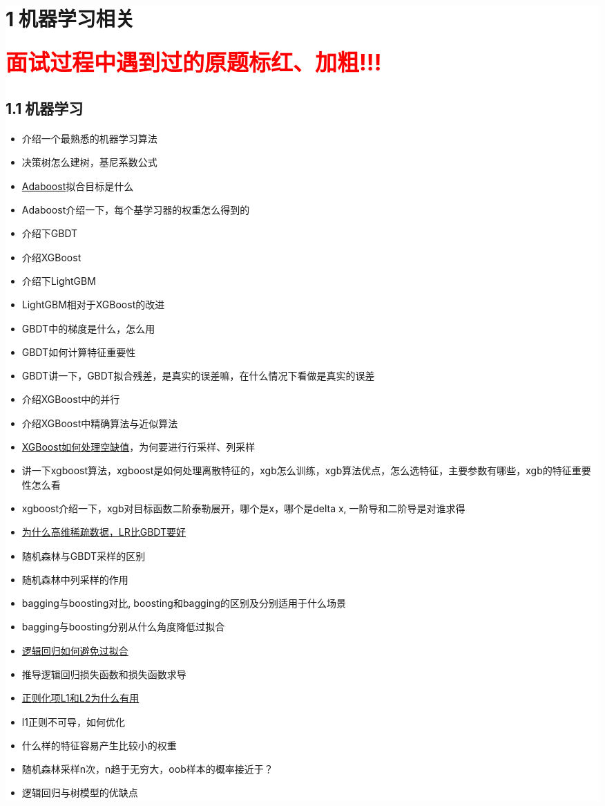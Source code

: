 # 1 机器学习相关

<font color=red size=6>**面试过程中遇到过的原题标红、加粗!!!**</font>

## 1.1 机器学习

- 介绍一个最熟悉的机器学习算法

- 决策树怎么建树，基尼系数公式

- [Adaboost](https://posts.careerengine.us/p/5d60ada2ce950354b320abde)拟合目标是什么

- Adaboost介绍一下，每个基学习器的权重怎么得到的

- 介绍下GBDT

- 介绍XGBoost

- 介绍下LightGBM

- LightGBM相对于XGBoost的改进

- GBDT中的梯度是什么，怎么用

- GBDT如何计算特征重要性

- GBDT讲一下，GBDT拟合残差，是真实的误差嘛，在什么情况下看做是真实的误差

- 介绍XGBoost中的并行

- 介绍XGBoost中精确算法与近似算法

- [XGBoost如何处理空缺值](https://www.zhihu.com/question/58230411)，为何要进行行采样、列采样

- 讲一下xgboost算法，xgboost是如何处理离散特征的，xgb怎么训练，xgb算法优点，怎么选特征，主要参数有哪些，xgb的特征重要性怎么看

- xgboost介绍一下，xgb对目标函数二阶泰勒展开，哪个是x，哪个是delta x, 一阶导和二阶导是对谁求得

- [为什么高维稀疏数据，LR比GBDT要好](https://blog.csdn.net/qq_28617019/article/details/83989326)

- 随机森林与GBDT采样的区别

- 随机森林中列采样的作用

- bagging与boosting对比, boosting和bagging的区别及分别适用于什么场景

- bagging与boosting分别从什么角度降低过拟合

- [逻辑回归如何避免过拟合](https://www.zhihu.com/question/269763205)

- 推导逻辑回归损失函数和损失函数求导

- [正则化项L1和L2为什么有用](https://blog.csdn.net/jinping_shi/article/details/52433975)

- l1正则不可导，如何优化

- 什么样的特征容易产生比较小的权重

- 随机森林采样n次，n趋于无穷大，oob样本的概率接近于？

- 逻辑回归与树模型的优缺点
